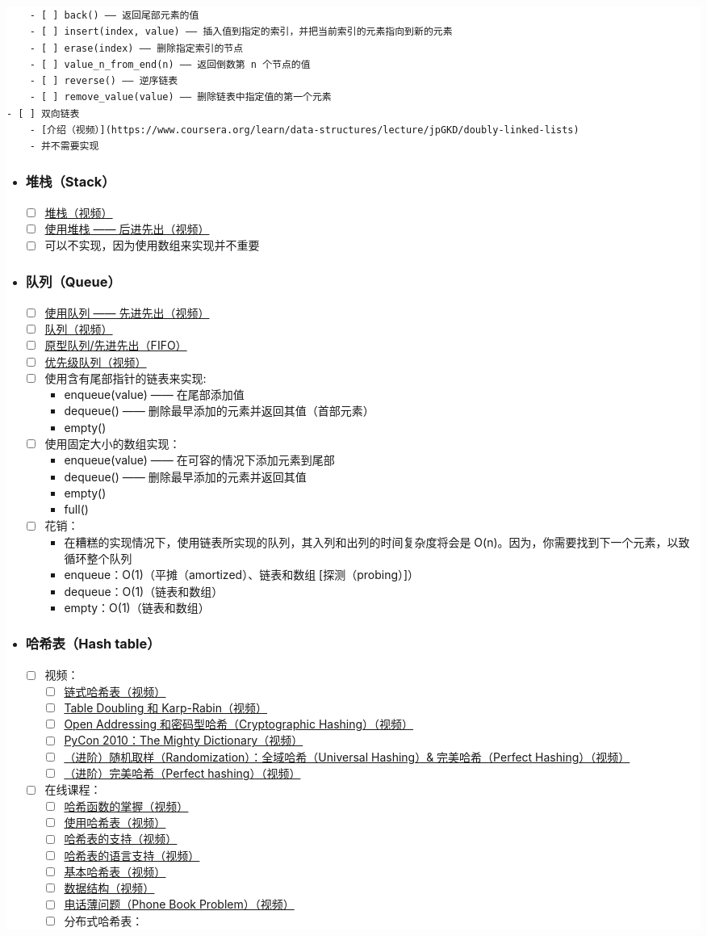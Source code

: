         - [ ] back() —— 返回尾部元素的值
        - [ ] insert(index, value) —— 插入值到指定的索引，并把当前索引的元素指向到新的元素
        - [ ] erase(index) —— 删除指定索引的节点
        - [ ] value_n_from_end(n) —— 返回倒数第 n 个节点的值
        - [ ] reverse() —— 逆序链表
        - [ ] remove_value(value) —— 删除链表中指定值的第一个元素
    - [ ] 双向链表
        - [介绍（视频）](https://www.coursera.org/learn/data-structures/lecture/jpGKD/doubly-linked-lists)
        - 并不需要实现

- ### 堆栈（Stack）
    - [ ] [堆栈（视频）](https://www.coursera.org/learn/data-structures/lecture/UdKzQ/stacks)
    - [ ] [使用堆栈 —— 后进先出（视频）](https://archive.org/details/0102WhatYouShouldKnow/05_01-usingStacksForLast-inFirst-out.mp4)
    - [ ] 可以不实现，因为使用数组来实现并不重要

- ### 队列（Queue）
    - [ ] [使用队列 —— 先进先出（视频）](https://archive.org/details/0102WhatYouShouldKnow/05_03-usingQueuesForFirst-inFirst-out.mp4)
    - [ ] [队列（视频）](https://www.coursera.org/learn/data-structures/lecture/EShpq/queue)
    - [ ] [原型队列/先进先出（FIFO）](https://en.wikipedia.org/wiki/Circular_buffer)
    - [ ] [优先级队列（视频）](https://archive.org/details/0102WhatYouShouldKnow/05_04-priorityQueuesAndDeques.mp4)
    - [ ] 使用含有尾部指针的链表来实现:
        - enqueue(value) —— 在尾部添加值
        - dequeue() —— 删除最早添加的元素并返回其值（首部元素）
        - empty()
    - [ ] 使用固定大小的数组实现：
        - enqueue(value) —— 在可容的情况下添加元素到尾部
        - dequeue() —— 删除最早添加的元素并返回其值
        - empty()
        - full()
    - [ ] 花销：
        - 在糟糕的实现情况下，使用链表所实现的队列，其入列和出列的时间复杂度将会是 O(n)。因为，你需要找到下一个元素，以致循环整个队列
        - enqueue：O(1)（平摊（amortized）、链表和数组 [探测（probing）]）
        - dequeue：O(1)（链表和数组）
        - empty：O(1)（链表和数组）

- ### 哈希表（Hash table）
    - [ ] 视频：
        - [ ] [链式哈希表（视频）](https://www.youtube.com/watch?v=0M_kIqhwbFo&list=PLUl4u3cNGP61Oq3tWYp6V_F-5jb5L2iHb&index=8)
        - [ ] [Table Doubling 和 Karp-Rabin（视频）](https://www.youtube.com/watch?v=BRO7mVIFt08&index=9&list=PLUl4u3cNGP61Oq3tWYp6V_F-5jb5L2iHb)
        - [ ] [Open Addressing 和密码型哈希（Cryptographic Hashing）（视频）](https://www.youtube.com/watch?v=rvdJDijO2Ro&index=10&list=PLUl4u3cNGP61Oq3tWYp6V_F-5jb5L2iHb)
        - [ ] [PyCon 2010：The Mighty Dictionary（视频）](https://www.youtube.com/watch?v=C4Kc8xzcA68)
        - [ ] [（进阶）随机取样（Randomization）：全域哈希（Universal Hashing）& 完美哈希（Perfect Hashing）（视频）](https://www.youtube.com/watch?v=z0lJ2k0sl1g&list=PLUl4u3cNGP6317WaSNfmCvGym2ucw3oGp&index=11)
        - [ ] [（进阶）完美哈希（Perfect hashing）（视频）](https://www.youtube.com/watch?v=N0COwN14gt0&list=PL2B4EEwhKD-NbwZ4ezj7gyc_3yNrojKM9&index=4)

    - [ ] 在线课程：
        - [ ] [哈希函数的掌握（视频）](https://archive.org/details/0102WhatYouShouldKnow/06_02-understandingHashFunctions.mp4)
        - [ ] [使用哈希表（视频）](https://archive.org/details/0102WhatYouShouldKnow/06_03-usingHashTables.mp4)
        - [ ] [哈希表的支持（视频）](https://archive.org/details/0102WhatYouShouldKnow/06_04-supportingHashing.mp4)
        - [ ] [哈希表的语言支持（视频）](https://archive.org/details/0102WhatYouShouldKnow/06_05-languageSupportForHashTables.mp4)
        - [ ] [基本哈希表（视频）](https://www.coursera.org/learn/data-structures-optimizing-performance/lecture/m7UuP/core-hash-tables)
        - [ ] [数据结构（视频）](https://www.coursera.org/learn/data-structures/home/week/3)
        - [ ] [电话薄问题（Phone Book Problem）（视频）](https://www.coursera.org/learn/data-structures/lecture/NYZZP/phone-book-problem)
        - [ ] 分布式哈希表：